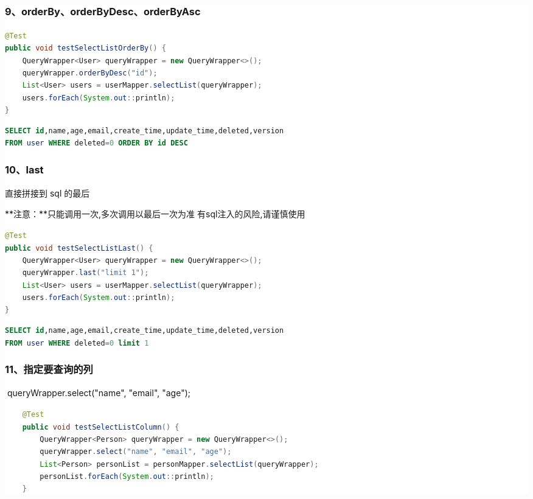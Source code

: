 



### 9、orderBy、orderByDesc、orderByAsc

```java
@Test
public void testSelectListOrderBy() {
    QueryWrapper<User> queryWrapper = new QueryWrapper<>();
    queryWrapper.orderByDesc("id");
    List<User> users = userMapper.selectList(queryWrapper);
    users.forEach(System.out::println);
}
```



```sql
SELECT id,name,age,email,create_time,update_time,deleted,version 
FROM user WHERE deleted=0 ORDER BY id DESC
```



### 10、last



直接拼接到 sql 的最后

**注意：**只能调用一次,多次调用以最后一次为准 有sql注入的风险,请谨慎使用

```java
@Test
public void testSelectListLast() {
    QueryWrapper<User> queryWrapper = new QueryWrapper<>();
    queryWrapper.last("limit 1");
    List<User> users = userMapper.selectList(queryWrapper);
    users.forEach(System.out::println);
}
```

```sql
SELECT id,name,age,email,create_time,update_time,deleted,version 
FROM user WHERE deleted=0 limit 1 
```



### 11、指定要查询的列

​        queryWrapper.select("name", "email", "age");

```java
    @Test
    public void testSelectListColumn() {
        QueryWrapper<Person> queryWrapper = new QueryWrapper<>();
        queryWrapper.select("name", "email", "age");
        List<Person> personList = personMapper.selectList(queryWrapper);
        personList.forEach(System.out::println);
    }
```
